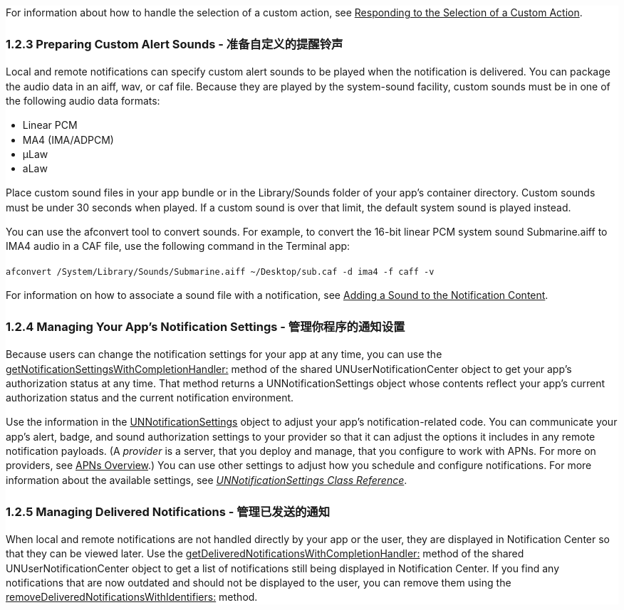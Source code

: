 For information about how to handle the selection of a custom action, see [Responding to the Selection of a Custom Action](https://developer.apple.com/library/content/documentation/NetworkingInternet/Conceptual/RemoteNotificationsPG/SchedulingandHandlingLocalNotifications.html#//apple_ref/doc/uid/TP40008194-CH5-SW2).

### 1.2.3 Preparing Custom Alert Sounds - 准备自定义的提醒铃声

Local and remote notifications can specify custom alert sounds to be played when the notification is delivered. You can package the audio data in an aiff, wav, or caf file. Because they are played by the system-sound facility, custom sounds must be in one of the following audio data formats:

- Linear PCM 
- MA4 (IMA/ADPCM) 
- µLaw 
- aLaw 

Place custom sound files in your app bundle or in the Library/Sounds folder of your app’s container directory. Custom sounds must be under 30 seconds when played. If a custom sound is over that limit, the default system sound is played instead.

You can use the afconvert tool to convert sounds. For example, to convert the 16-bit linear PCM system sound Submarine.aiff to IMA4 audio in a CAF file, use the following command in the Terminal app:

	afconvert /System/Library/Sounds/Submarine.aiff ~/Desktop/sub.caf -d ima4 -f caff -v

For information on how to associate a sound file with a notification, see [Adding a Sound to the Notification Content](https://developer.apple.com/library/content/documentation/NetworkingInternet/Conceptual/RemoteNotificationsPG/SchedulingandHandlingLocalNotifications.html#//apple_ref/doc/uid/TP40008194-CH5-SW3).

### 1.2.4 Managing Your App’s Notification Settings - 管理你程序的通知设置

Because users can change the notification settings for your app at any time, you can use the [getNotificationSettingsWithCompletionHandler:](https://developer.apple.com/reference/usernotifications/unusernotificationcenter/1649524-getnotificationsettingswithcompl) method of the shared UNUserNotificationCenter object to get your app’s authorization status at any time. That method returns a UNNotificationSettings object whose contents reflect your app’s current authorization status and the current notification environment.

Use the information in the [UNNotificationSettings](https://developer.apple.com/reference/usernotifications/unnotificationsettings) object to adjust your app’s notification-related code. You can communicate your app’s alert, badge, and sound authorization settings to your provider so that it can adjust the options it includes in any remote notification payloads. (A *provider* is a server, that you deploy and manage, that you configure to work with APNs. For more on providers, see [APNs Overview](https://developer.apple.com/library/content/documentation/NetworkingInternet/Conceptual/RemoteNotificationsPG/APNSOverview.html#//apple_ref/doc/uid/TP40008194-CH8-SW1).) You can use other settings to adjust how you schedule and configure notifications. For more information about the available settings, see [*UNNotificationSettings Class Reference*](https://developer.apple.com/reference/usernotifications/unnotificationsettings).

### 1.2.5 Managing Delivered Notifications - 管理已发送的通知

When local and remote notifications are not handled directly by your app or the user, they are displayed in Notification Center so that they can be viewed later. Use the [getDeliveredNotificationsWithCompletionHandler:](https://developer.apple.com/reference/usernotifications/unusernotificationcenter/1649520-getdeliverednotifications) method of the shared UNUserNotificationCenter object to get a list of notifications still being displayed in Notification Center. If you find any notifications that are now outdated and should not be displayed to the user, you can remove them using the [removeDeliveredNotificationsWithIdentifiers:](https://developer.apple.com/reference/usernotifications/unusernotificationcenter/1649500-removedeliverednotifications) method.
